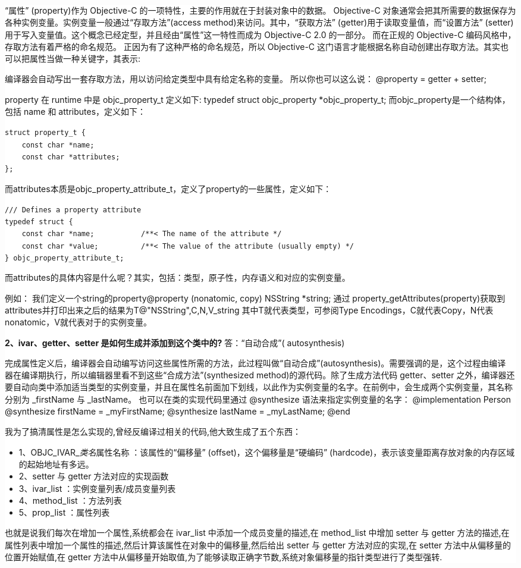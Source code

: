 “属性” (property)作为 Objective-C 的一项特性，主要的作用就在于封装对象中的数据。 Objective-C 对象通常会把其所需要的数据保存为各种实例变量。实例变量一般通过“存取方法”(access method)来访问。其中，“获取方法” (getter)用于读取变量值，而“设置方法” (setter)用于写入变量值。这个概念已经定型，并且经由“属性”这一特性而成为 Objective-C 2.0 的一部分。 而在正规的 Objective-C 编码风格中，存取方法有着严格的命名规范。 正因为有了这种严格的命名规范，所以 Objective-C 这门语言才能根据名称自动创建出存取方法。其实也可以把属性当做一种关键字，其表示:

编译器会自动写出一套存取方法，用以访问给定类型中具有给定名称的变量。 所以你也可以这么说：
@property = getter + setter;

property 在 runtime 中是 objc_property_t 定义如下:
typedef struct objc_property *objc_property_t;
而objc_property是一个结构体，包括 name 和 attributes，定义如下：

```
struct property_t {
    const char *name;
    const char *attributes;
};
```
而attributes本质是objc_property_attribute_t，定义了property的一些属性，定义如下：

```
/// Defines a property attribute
typedef struct {
    const char *name;           /**< The name of the attribute */
    const char *value;          /**< The value of the attribute (usually empty) */
} objc_property_attribute_t;
```
而attributes的具体内容是什么呢？其实，包括：类型，原子性，内存语义和对应的实例变量。

例如：
我们定义一个string的property@property (nonatomic, copy) NSString *string;
通过 property_getAttributes(property)获取到attributes并打印出来之后的结果为T@"NSString",C,N,V_string
其中T就代表类型，可参阅Type Encodings，C就代表Copy，N代表nonatomic，V就代表对于的实例变量。

**2、ivar、getter、setter 是如何生成并添加到这个类中的?**
答：“自动合成”( autosynthesis)

完成属性定义后，编译器会自动编写访问这些属性所需的方法，此过程叫做“自动合成”(autosynthesis)。需要强调的是，这个过程由编译 器在编译期执行，所以编辑器里看不到这些“合成方法”(synthesized method)的源代码。除了生成方法代码 getter、setter 之外，编译器还要自动向类中添加适当类型的实例变量，并且在属性名前面加下划线，以此作为实例变量的名字。在前例中，会生成两个实例变量，其名称分别为 _firstName 与 _lastName。
也可以在类的实现代码里通过 @synthesize 语法来指定实例变量的名字：
@implementation Person
@synthesize firstName = _myFirstName;
@synthesize lastName = _myLastName;
@end

我为了搞清属性是怎么实现的,曾经反编译过相关的代码,他大致生成了五个东西：

* 1、OBJC_IVAR_$类名$属性名称 ：该属性的“偏移量” (offset)，这个偏移量是“硬编码” (hardcode)，表示该变量距离存放对象的内存区域的起始地址有多远。
* 2、setter 与 getter 方法对应的实现函数
* 3、ivar_list ：实例变量列表/成员变量列表
* 4、method_list ：方法列表
* 5、prop_list ：属性列表

也就是说我们每次在增加一个属性,系统都会在 ivar_list 中添加一个成员变量的描述,在 method_list 中增加 setter 与 getter 方法的描述,在属性列表中增加一个属性的描述,然后计算该属性在对象中的偏移量,然后给出 setter 与 getter 方法对应的实现,在 setter 方法中从偏移量的位置开始赋值,在 getter 方法中从偏移量开始取值,为了能够读取正确字节数,系统对象偏移量的指针类型进行了类型强转.
